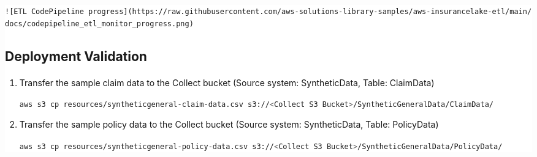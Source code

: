     ![ETL CodePipeline progress](https://raw.githubusercontent.com/aws-solutions-library-samples/aws-insurancelake-etl/main/docs/codepipeline_etl_monitor_progress.png)

## Deployment Validation

1. Transfer the sample claim data to the Collect bucket (Source system: SyntheticData, Table: ClaimData)
   ```bash
   aws s3 cp resources/syntheticgeneral-claim-data.csv s3://<Collect S3 Bucket>/SyntheticGeneralData/ClaimData/
   ```

1. Transfer the sample policy data to the Collect bucket (Source system: SyntheticData, Table: PolicyData)
   ```bash
   aws s3 cp resources/syntheticgeneral-policy-data.csv s3://<Collect S3 Bucket>/SyntheticGeneralData/PolicyData/
   ```
